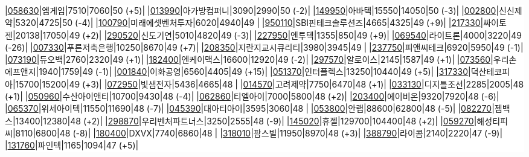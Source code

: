 |[058630](https://finance.daum.net/quotes/A058630)|엠게임|7510|7060|50 (+5)|
|[013990](https://finance.daum.net/quotes/A013990)|아가방컴퍼니|3090|2990|50 (-2)|
|[149950](https://finance.daum.net/quotes/A149950)|아바텍|15550|14050|50 (-3)|
|[002800](https://finance.daum.net/quotes/A002800)|신신제약|5320|4725|50 (-4)|
|[100790](https://finance.daum.net/quotes/A100790)|미래에셋벤처투자|6020|4940|49 |
|[950110](https://finance.daum.net/quotes/A950110)|SBI핀테크솔루션즈|4665|4325|49 (+9)|
|[217330](https://finance.daum.net/quotes/A217330)|싸이토젠|20138|17050|49 (+2)|
|[290520](https://finance.daum.net/quotes/A290520)|신도기연|5010|4820|49 (-3)|
|[227950](https://finance.daum.net/quotes/A227950)|엔투텍|1355|850|49 (+9)|
|[069540](https://finance.daum.net/quotes/A069540)|라이트론|4000|3220|49 (-26)|
|[007330](https://finance.daum.net/quotes/A007330)|푸른저축은행|10250|8670|49 (+7)|
|[208350](https://finance.daum.net/quotes/A208350)|지란지교시큐리티|3980|3945|49 |
|[237750](https://finance.daum.net/quotes/A237750)|피앤씨테크|6920|5950|49 (-1)|
|[073190](https://finance.daum.net/quotes/A073190)|듀오백|2760|2320|49 (+1)|
|[182400](https://finance.daum.net/quotes/A182400)|엔케이맥스|16600|12920|49 (-2)|
|[297570](https://finance.daum.net/quotes/A297570)|알로이스|2145|1587|49 (+1)|
|[073560](https://finance.daum.net/quotes/A073560)|우리손에프앤지|1940|1759|49 (-1)|
|[001840](https://finance.daum.net/quotes/A001840)|이화공영|6560|4405|49 (+15)|
|[051370](https://finance.daum.net/quotes/A051370)|인터플렉스|13250|10440|49 (+5)|
|[317330](https://finance.daum.net/quotes/A317330)|덕산테코피아|15700|15200|49 (+3)|
|[072950](https://finance.daum.net/quotes/A072950)|빛샘전자|5436|4665|48 |
|[014570](https://finance.daum.net/quotes/A014570)|고려제약|7750|6470|48 (+1)|
|[033130](https://finance.daum.net/quotes/A033130)|디지틀조선|2285|2005|48 (+1)|
|[050960](https://finance.daum.net/quotes/A050960)|수산아이앤티|10700|9430|48 (-4)|
|[062860](https://finance.daum.net/quotes/A062860)|티엘아이|7000|5800|48 (+2)|
|[203400](https://finance.daum.net/quotes/A203400)|에이비온|9320|7920|48 (-6)|
|[065370](https://finance.daum.net/quotes/A065370)|위세아이텍|11550|11690|48 (-7)|
|[045390](https://finance.daum.net/quotes/A045390)|대아티아이|3595|3060|48 |
|[053800](https://finance.daum.net/quotes/A053800)|안랩|88600|62800|48 (-5)|
|[082270](https://finance.daum.net/quotes/A082270)|젬백스|13400|12380|48 (+2)|
|[298870](https://finance.daum.net/quotes/A298870)|우리벤처파트너스|3250|2555|48 (-9)|
|[145020](https://finance.daum.net/quotes/A145020)|휴젤|129700|104400|48 (+2)|
|[059270](https://finance.daum.net/quotes/A059270)|해성티피씨|8110|6800|48 (-8)|
|[180400](https://finance.daum.net/quotes/A180400)|DXVX|7740|6860|48 |
|[318010](https://finance.daum.net/quotes/A318010)|팜스빌|11950|8970|48 (+3)|
|[388790](https://finance.daum.net/quotes/A388790)|라이콤|2140|2220|47 (-9)|
|[131760](https://finance.daum.net/quotes/A131760)|파인텍|1165|1094|47 (+5)|